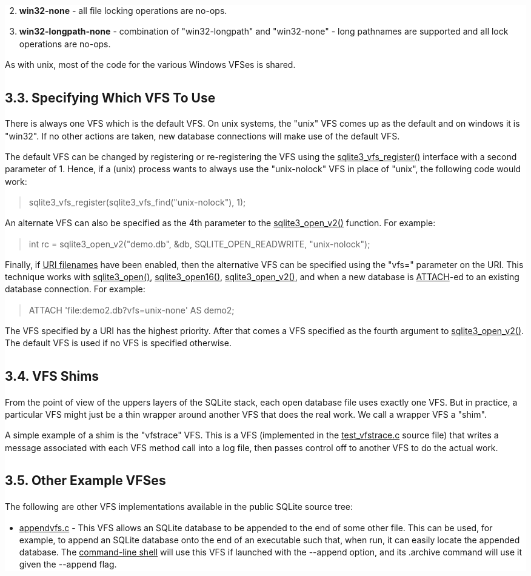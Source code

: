 2.  **win32-none** - all file locking operations are no-ops.
    
3.  **win32-longpath-none** - combination of "win32-longpath" and "win32-none" - long pathnames are supported and all lock operations are no-ops.
    

As with unix, most of the code for the various Windows VFSes is shared.

3.3. Specifying Which VFS To Use
--------------------------------

There is always one VFS which is the default VFS. On unix systems, the "unix" VFS comes up as the default and on windows it is "win32". If no other actions are taken, new database connections will make use of the default VFS.

The default VFS can be changed by registering or re-registering the VFS using the [sqlite3\_vfs\_register()](https://www.sqlite.org/c3ref/vfs_find.html) interface with a second parameter of 1. Hence, if a (unix) process wants to always use the "unix-nolock" VFS in place of "unix", the following code would work:

> sqlite3\_vfs\_register(sqlite3\_vfs\_find("unix-nolock"), 1);

An alternate VFS can also be specified as the 4th parameter to the [sqlite3\_open\_v2()](https://www.sqlite.org/c3ref/open.html) function. For example:

> int rc = sqlite3\_open\_v2("demo.db", &db, SQLITE\_OPEN\_READWRITE, "unix-nolock");

Finally, if [URI filenames](https://www.sqlite.org/uri.html) have been enabled, then the alternative VFS can be specified using the "vfs=" parameter on the URI. This technique works with [sqlite3\_open()](https://www.sqlite.org/c3ref/open.html), [sqlite3\_open16()](https://www.sqlite.org/c3ref/open.html), [sqlite3\_open\_v2()](https://www.sqlite.org/c3ref/open.html), and when a new database is [ATTACH](https://www.sqlite.org/lang_attach.html)\-ed to an existing database connection. For example:

> ATTACH 'file:demo2.db?vfs=unix-none' AS demo2;

The VFS specified by a URI has the highest priority. After that comes a VFS specified as the fourth argument to [sqlite3\_open\_v2()](https://www.sqlite.org/c3ref/open.html). The default VFS is used if no VFS is specified otherwise.

3.4. VFS Shims
--------------

From the point of view of the uppers layers of the SQLite stack, each open database file uses exactly one VFS. But in practice, a particular VFS might just be a thin wrapper around another VFS that does the real work. We call a wrapper VFS a "shim".

A simple example of a shim is the "vfstrace" VFS. This is a VFS (implemented in the [test\_vfstrace.c](http://www.sqlite.org/src/doc/trunk/src/test_vfstrace.c) source file) that writes a message associated with each VFS method call into a log file, then passes control off to another VFS to do the actual work.

3.5. Other Example VFSes
------------------------

The following are other VFS implementations available in the public SQLite source tree:

*   [appendvfs.c](http://www.sqlite.org/src/file/ext/misc/appendvfs.c) - This VFS allows an SQLite database to be appended to the end of some other file. This can be used, for example, to append an SQLite database onto the end of an executable such that, when run, it can easily locate the appended database. The [command-line shell](https://www.sqlite.org/cli.html) will use this VFS if launched with the --append option, and its .archive command will use it given the --append flag.
    